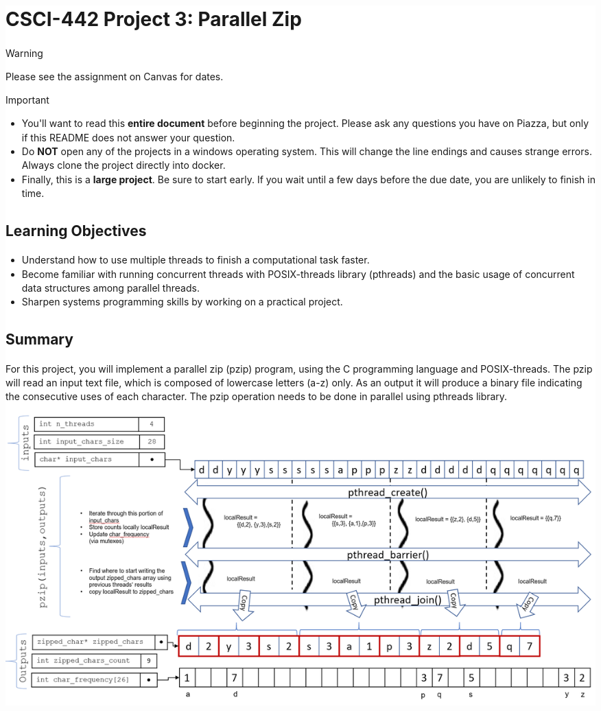 # CSCI-442 Project 3: Parallel Zip

> [!WARNING]
> Please see the assignment on Canvas for dates.

> [!IMPORTANT]
>
> - You'll want to read this **entire document** before beginning the
>   project. Please ask any questions you have on Piazza, but only if
>   this README does not answer your question.
> - Do **NOT** open any of the projects in a windows operating system.
>   This will change the line endings and causes strange errors. Always
>   clone the project directly into docker.
> - Finally, this is a **large project**. Be sure to start early. If you
>   wait until a few days before the due date, you are unlikely to finish
>   in time.

## Learning Objectives

- Understand how to use multiple threads to finish a computational task
  faster.
- Become familiar with running concurrent threads with POSIX-threads
  library (pthreads) and the basic usage of concurrent data structures
  among parallel threads.
- Sharpen systems programming skills by working on a practical project.

## Summary

For this project, you will implement a parallel zip (pzip) program, using
the C programming language and POSIX-threads. The pzip will read an input
text file, which is composed of lowercase letters (a-z) only. As an output
it will produce a binary file indicating the consecutive uses of each
character. The pzip operation needs to be done in parallel using pthreads
library.

![image](images/p3_overview.png)
